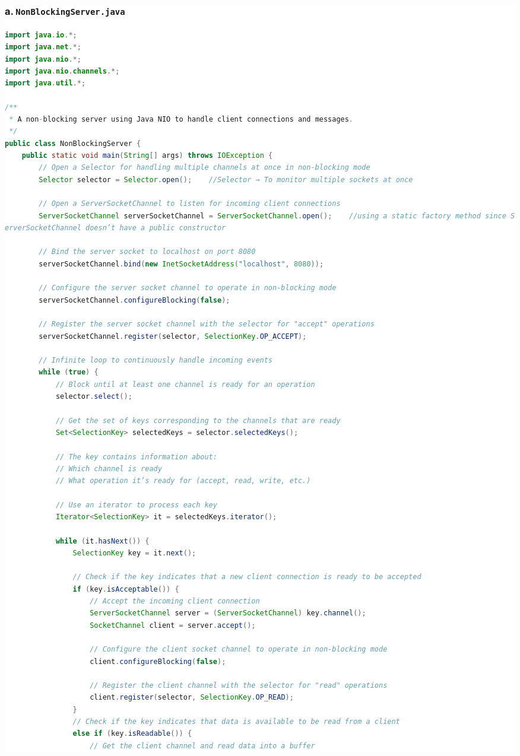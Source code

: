 ### a. `NonBlockingServer.java`

```java
import java.io.*;
import java.net.*;
import java.nio.*;
import java.nio.channels.*;
import java.util.*;

/**
 * A non-blocking server using Java NIO to handle client connections and messages.
 */
public class NonBlockingServer {
    public static void main(String[] args) throws IOException {
        // Open a Selector for handling multiple channels at once in non-blocking mode
        Selector selector = Selector.open();    //Selector → To monitor multiple sockets at once

        // Open a ServerSocketChannel to listen for incoming client connections
        ServerSocketChannel serverSocketChannel = ServerSocketChannel.open();    //using a static factory method since ServerSocketChannel doesn’t have a public constructor

        // Bind the server socket to localhost on port 8080
        serverSocketChannel.bind(new InetSocketAddress("localhost", 8080));

        // Configure the server socket channel to operate in non-blocking mode
        serverSocketChannel.configureBlocking(false);

        // Register the server socket channel with the selector for "accept" operations
        serverSocketChannel.register(selector, SelectionKey.OP_ACCEPT);

        // Infinite loop to continuously handle incoming events
        while (true) {
            // Block until at least one channel is ready for an operation
            selector.select();

            // Get the set of keys corresponding to the channels that are ready
            Set<SelectionKey> selectedKeys = selector.selectedKeys();

            // The key contains information about:
            // Which channel is ready
            // What operation it’s ready for (accept, read, write, etc.)

            // Use an iterator to process each key
            Iterator<SelectionKey> it = selectedKeys.iterator();

            while (it.hasNext()) {
                SelectionKey key = it.next();

                // Check if the key indicates that a new client connection is ready to be accepted
                if (key.isAcceptable()) {
                    // Accept the incoming client connection
                    ServerSocketChannel server = (ServerSocketChannel) key.channel();
                    SocketChannel client = server.accept();

                    // Configure the client socket channel to operate in non-blocking mode
                    client.configureBlocking(false);

                    // Register the client channel with the selector for "read" operations
                    client.register(selector, SelectionKey.OP_READ);
                } 
                // Check if the key indicates that data is available to be read from a client
                else if (key.isReadable()) {
                    // Get the client channel and read data into a buffer
```